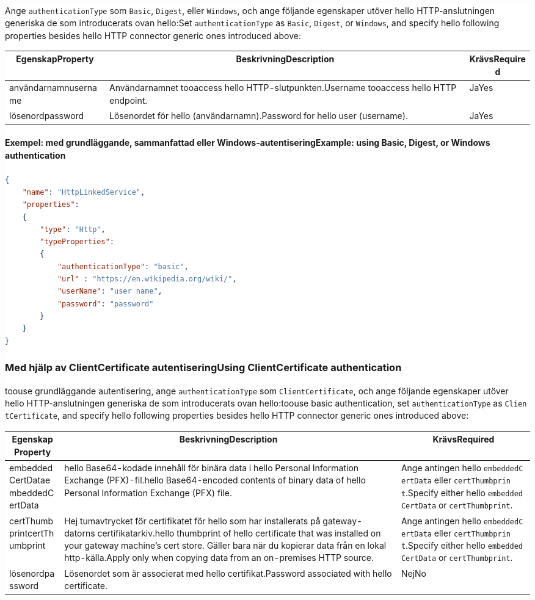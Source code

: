 <span data-ttu-id="6c391-149">Ange `authenticationType` som `Basic`, `Digest`, eller `Windows`, och ange följande egenskaper utöver hello HTTP-anslutningen generiska de som introducerats ovan hello:</span><span class="sxs-lookup"><span data-stu-id="6c391-149">Set `authenticationType` as `Basic`, `Digest`, or `Windows`, and specify hello following properties besides hello HTTP connector generic ones introduced above:</span></span>

| <span data-ttu-id="6c391-150">Egenskap</span><span class="sxs-lookup"><span data-stu-id="6c391-150">Property</span></span> | <span data-ttu-id="6c391-151">Beskrivning</span><span class="sxs-lookup"><span data-stu-id="6c391-151">Description</span></span> | <span data-ttu-id="6c391-152">Krävs</span><span class="sxs-lookup"><span data-stu-id="6c391-152">Required</span></span> |
| --- | --- | --- |
| <span data-ttu-id="6c391-153">användarnamn</span><span class="sxs-lookup"><span data-stu-id="6c391-153">username</span></span> | <span data-ttu-id="6c391-154">Användarnamnet tooaccess hello HTTP-slutpunkten.</span><span class="sxs-lookup"><span data-stu-id="6c391-154">Username tooaccess hello HTTP endpoint.</span></span> | <span data-ttu-id="6c391-155">Ja</span><span class="sxs-lookup"><span data-stu-id="6c391-155">Yes</span></span> |
| <span data-ttu-id="6c391-156">lösenord</span><span class="sxs-lookup"><span data-stu-id="6c391-156">password</span></span> | <span data-ttu-id="6c391-157">Lösenordet för hello (användarnamn).</span><span class="sxs-lookup"><span data-stu-id="6c391-157">Password for hello user (username).</span></span> | <span data-ttu-id="6c391-158">Ja</span><span class="sxs-lookup"><span data-stu-id="6c391-158">Yes</span></span> |

#### <a name="example-using-basic-digest-or-windows-authentication"></a><span data-ttu-id="6c391-159">Exempel: med grundläggande, sammanfattad eller Windows-autentisering</span><span class="sxs-lookup"><span data-stu-id="6c391-159">Example: using Basic, Digest, or Windows authentication</span></span>

```JSON
{
    "name": "HttpLinkedService",
    "properties":
    {
        "type": "Http",
        "typeProperties":
        {
            "authenticationType": "basic",
            "url" : "https://en.wikipedia.org/wiki/",
            "userName": "user name",
            "password": "password"
        }
    }
}
```

### <a name="using-clientcertificate-authentication"></a><span data-ttu-id="6c391-160">Med hjälp av ClientCertificate autentisering</span><span class="sxs-lookup"><span data-stu-id="6c391-160">Using ClientCertificate authentication</span></span>

<span data-ttu-id="6c391-161">toouse grundläggande autentisering, ange `authenticationType` som `ClientCertificate`, och ange följande egenskaper utöver hello HTTP-anslutningen generiska de som introducerats ovan hello:</span><span class="sxs-lookup"><span data-stu-id="6c391-161">toouse basic authentication, set `authenticationType` as `ClientCertificate`, and specify hello following properties besides hello HTTP connector generic ones introduced above:</span></span>

| <span data-ttu-id="6c391-162">Egenskap</span><span class="sxs-lookup"><span data-stu-id="6c391-162">Property</span></span> | <span data-ttu-id="6c391-163">Beskrivning</span><span class="sxs-lookup"><span data-stu-id="6c391-163">Description</span></span> | <span data-ttu-id="6c391-164">Krävs</span><span class="sxs-lookup"><span data-stu-id="6c391-164">Required</span></span> |
| --- | --- | --- |
| <span data-ttu-id="6c391-165">embeddedCertData</span><span class="sxs-lookup"><span data-stu-id="6c391-165">embeddedCertData</span></span> | <span data-ttu-id="6c391-166">hello Base64-kodade innehåll för binära data i hello Personal Information Exchange (PFX)-fil.</span><span class="sxs-lookup"><span data-stu-id="6c391-166">hello Base64-encoded contents of binary data of hello Personal Information Exchange (PFX) file.</span></span> | <span data-ttu-id="6c391-167">Ange antingen hello `embeddedCertData` eller `certThumbprint`.</span><span class="sxs-lookup"><span data-stu-id="6c391-167">Specify either hello `embeddedCertData` or `certThumbprint`.</span></span> |
| <span data-ttu-id="6c391-168">certThumbprint</span><span class="sxs-lookup"><span data-stu-id="6c391-168">certThumbprint</span></span> | <span data-ttu-id="6c391-169">Hej tumavtrycket för certifikatet för hello som har installerats på gateway-datorns certifikatarkiv.</span><span class="sxs-lookup"><span data-stu-id="6c391-169">hello thumbprint of hello certificate that was installed on your gateway machine’s cert store.</span></span> <span data-ttu-id="6c391-170">Gäller bara när du kopierar data från en lokal http-källa.</span><span class="sxs-lookup"><span data-stu-id="6c391-170">Apply only when copying data from an on-premises HTTP source.</span></span> | <span data-ttu-id="6c391-171">Ange antingen hello `embeddedCertData` eller `certThumbprint`.</span><span class="sxs-lookup"><span data-stu-id="6c391-171">Specify either hello `embeddedCertData` or `certThumbprint`.</span></span> |
| <span data-ttu-id="6c391-172">lösenord</span><span class="sxs-lookup"><span data-stu-id="6c391-172">password</span></span> | <span data-ttu-id="6c391-173">Lösenordet som är associerat med hello certifikat.</span><span class="sxs-lookup"><span data-stu-id="6c391-173">Password associated with hello certificate.</span></span> | <span data-ttu-id="6c391-174">Nej</span><span class="sxs-lookup"><span data-stu-id="6c391-174">No</span></span> |
